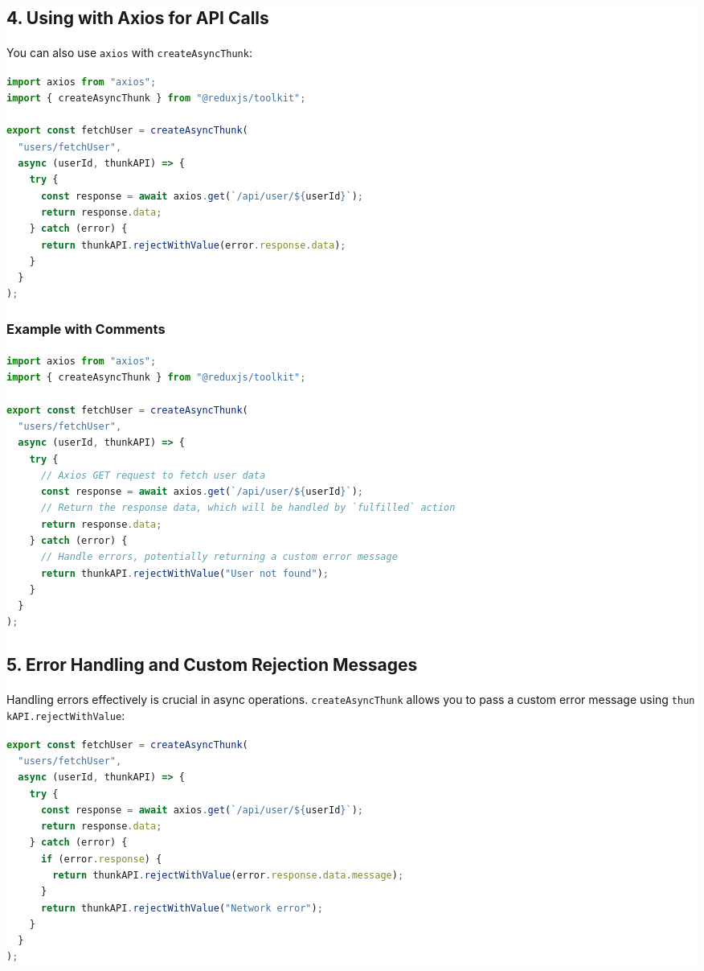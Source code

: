 ## 4. Using with Axios for API Calls

You can also use `axios` with `createAsyncThunk`:

```javascript
import axios from "axios";
import { createAsyncThunk } from "@reduxjs/toolkit";

export const fetchUser = createAsyncThunk(
  "users/fetchUser",
  async (userId, thunkAPI) => {
    try {
      const response = await axios.get(`/api/user/${userId}`);
      return response.data;
    } catch (error) {
      return thunkAPI.rejectWithValue(error.response.data);
    }
  }
);
```

### Example with Comments

```javascript
import axios from "axios";
import { createAsyncThunk } from "@reduxjs/toolkit";

export const fetchUser = createAsyncThunk(
  "users/fetchUser",
  async (userId, thunkAPI) => {
    try {
      // Axios GET request to fetch user data
      const response = await axios.get(`/api/user/${userId}`);
      // Return the response data, which will be handled by `fulfilled` action
      return response.data;
    } catch (error) {
      // Handle errors, potentially returning a custom error message
      return thunkAPI.rejectWithValue("User not found");
    }
  }
);
```

## 5. Error Handling and Custom Rejection Messages

Handling errors effectively is crucial in async operations. `createAsyncThunk` allows you to pass a custom error message using `thunkAPI.rejectWithValue`:

```javascript
export const fetchUser = createAsyncThunk(
  "users/fetchUser",
  async (userId, thunkAPI) => {
    try {
      const response = await axios.get(`/api/user/${userId}`);
      return response.data;
    } catch (error) {
      if (error.response) {
        return thunkAPI.rejectWithValue(error.response.data.message);
      }
      return thunkAPI.rejectWithValue("Network error");
    }
  }
);
```
